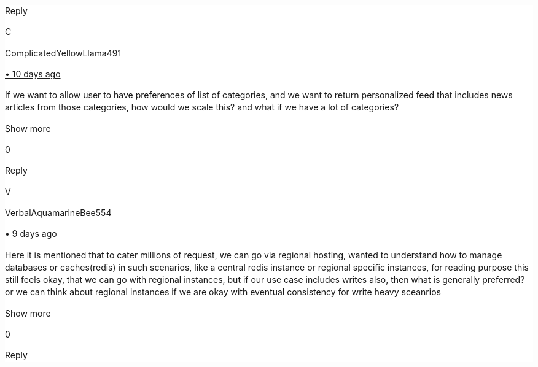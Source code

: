 Reply

C

ComplicatedYellowLlama491

[• 10 days ago](https://www.hellointerview.com/learn/system-design/problem-breakdowns/google-news#comment-cme848mxq00a2ad07yhhqq27f)

If we want to allow user to have preferences of list of categories, and we want to return personalized feed that includes news articles from those categories, how would we scale this? and what if we have a lot of categories?

Show more

0

Reply

V

VerbalAquamarineBee554

[• 9 days ago](https://www.hellointerview.com/learn/system-design/problem-breakdowns/google-news#comment-cme8r0fmm05elad08w1h2dl49)

Here it is mentioned that to cater millions of request, we can go via regional hosting, wanted to understand how to manage databases or caches(redis) in such scenarios, like a central redis instance or regional specific instances, for reading purpose this still feels okay, that we can go with regional instances, but if our use case includes writes also, then what is generally preferred? or we can think about regional instances if we are okay with eventual consistency for write heavy sceanrios

Show more

0

Reply

